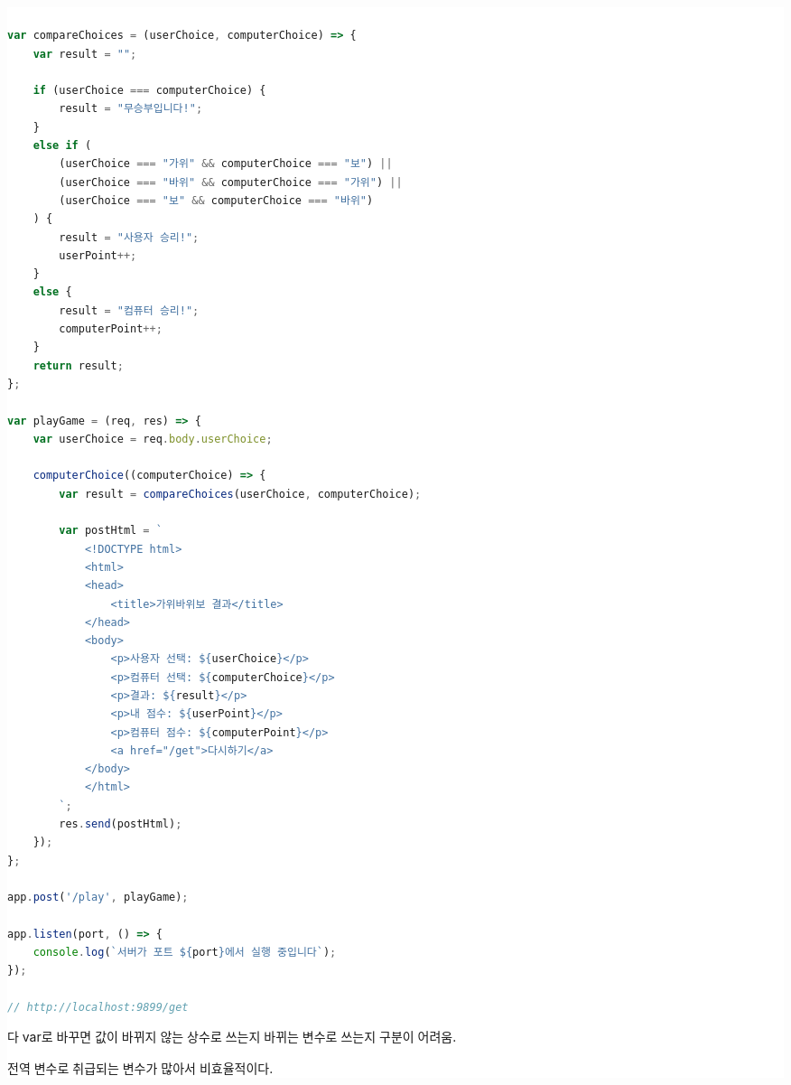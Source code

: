 ```jsx

var compareChoices = (userChoice, computerChoice) => {
    var result = "";

    if (userChoice === computerChoice) {
        result = "무승부입니다!";
    } 
    else if (
        (userChoice === "가위" && computerChoice === "보") ||
        (userChoice === "바위" && computerChoice === "가위") ||
        (userChoice === "보" && computerChoice === "바위")
    ) {
        result = "사용자 승리!";
        userPoint++;
    } 
    else {
        result = "컴퓨터 승리!";
        computerPoint++;
    }
    return result;
};

var playGame = (req, res) => {
    var userChoice = req.body.userChoice;

    computerChoice((computerChoice) => {
        var result = compareChoices(userChoice, computerChoice);

        var postHtml = `
            <!DOCTYPE html>
            <html>
            <head>
                <title>가위바위보 결과</title>
            </head>
            <body>
                <p>사용자 선택: ${userChoice}</p>
                <p>컴퓨터 선택: ${computerChoice}</p>
                <p>결과: ${result}</p>
                <p>내 점수: ${userPoint}</p>
                <p>컴퓨터 점수: ${computerPoint}</p>
                <a href="/get">다시하기</a>
            </body>
            </html>
        `;
        res.send(postHtml);
    });
};

app.post('/play', playGame);

app.listen(port, () => {
    console.log(`서버가 포트 ${port}에서 실행 중입니다`);
});

// http://localhost:9899/get
```

다 var로 바꾸면 값이 바뀌지 않는 상수로 쓰는지 바뀌는 변수로 쓰는지 구분이 어려움.

전역 변수로 취급되는 변수가 많아서 비효율적이다.